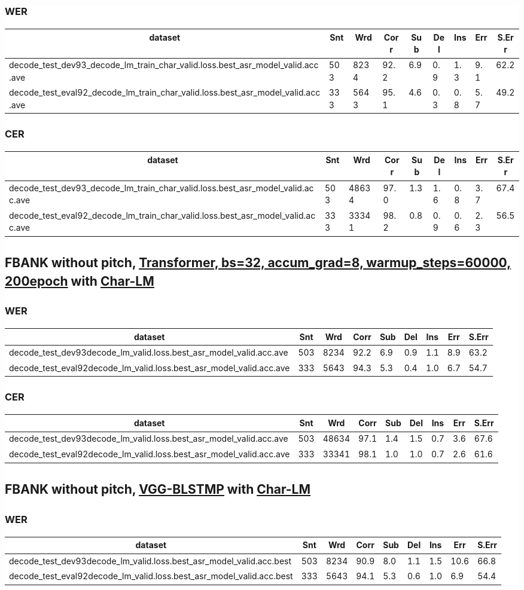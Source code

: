### WER

|dataset|Snt|Wrd|Corr|Sub|Del|Ins|Err|S.Err|
|---|---|---|---|---|---|---|---|---|
|decode_test_dev93_decode_lm_train_char_valid.loss.best_asr_model_valid.acc.ave|503|8234|92.2|6.9|0.9|1.3|9.1|62.2|
|decode_test_eval92_decode_lm_train_char_valid.loss.best_asr_model_valid.acc.ave|333|5643|95.1|4.6|0.3|0.8|5.7|49.2|

### CER

|dataset|Snt|Wrd|Corr|Sub|Del|Ins|Err|S.Err|
|---|---|---|---|---|---|---|---|---|
|decode_test_dev93_decode_lm_train_char_valid.loss.best_asr_model_valid.acc.ave|503|48634|97.0|1.3|1.6|0.8|3.7|67.4|
|decode_test_eval92_decode_lm_train_char_valid.loss.best_asr_model_valid.acc.ave|333|33341|98.2|0.8|0.9|0.6|2.3|56.5|


## FBANK without pitch, [Transformer, bs=32, accum_grad=8, warmup_steps=60000, 200epoch](./conf/tuning/train_asr_transformer.yaml) with [Char-LM](./conf/tuning/train_lm_adagrad.yaml)
### WER

|dataset|Snt|Wrd|Corr|Sub|Del|Ins|Err|S.Err|
|---|---|---|---|---|---|---|---|---|
|decode_test_dev93decode_lm_valid.loss.best_asr_model_valid.acc.ave|503|8234|92.2|6.9|0.9|1.1|8.9|63.2|
|decode_test_eval92decode_lm_valid.loss.best_asr_model_valid.acc.ave|333|5643|94.3|5.3|0.4|1.0|6.7|54.7|

### CER

|dataset|Snt|Wrd|Corr|Sub|Del|Ins|Err|S.Err|
|---|---|---|---|---|---|---|---|---|
|decode_test_dev93decode_lm_valid.loss.best_asr_model_valid.acc.ave|503|48634|97.1|1.4|1.5|0.7|3.6|67.6|
|decode_test_eval92decode_lm_valid.loss.best_asr_model_valid.acc.ave|333|33341|98.1|1.0|1.0|0.7|2.6|61.6|


## FBANK without pitch, [VGG-BLSTMP](./conf/tuning/train_asr_rnn.yaml) with [Char-LM](./conf/tuning/train_lm_adagrad.yaml)
### WER

|dataset|Snt|Wrd|Corr|Sub|Del|Ins|Err|S.Err|
|---|---|---|---|---|---|---|---|---|
|decode_test_dev93decode_lm_valid.loss.best_asr_model_valid.acc.best|503|8234|90.9|8.0|1.1|1.5|10.6|66.8|
|decode_test_eval92decode_lm_valid.loss.best_asr_model_valid.acc.best|333|5643|94.1|5.3|0.6|1.0|6.9|54.4|
